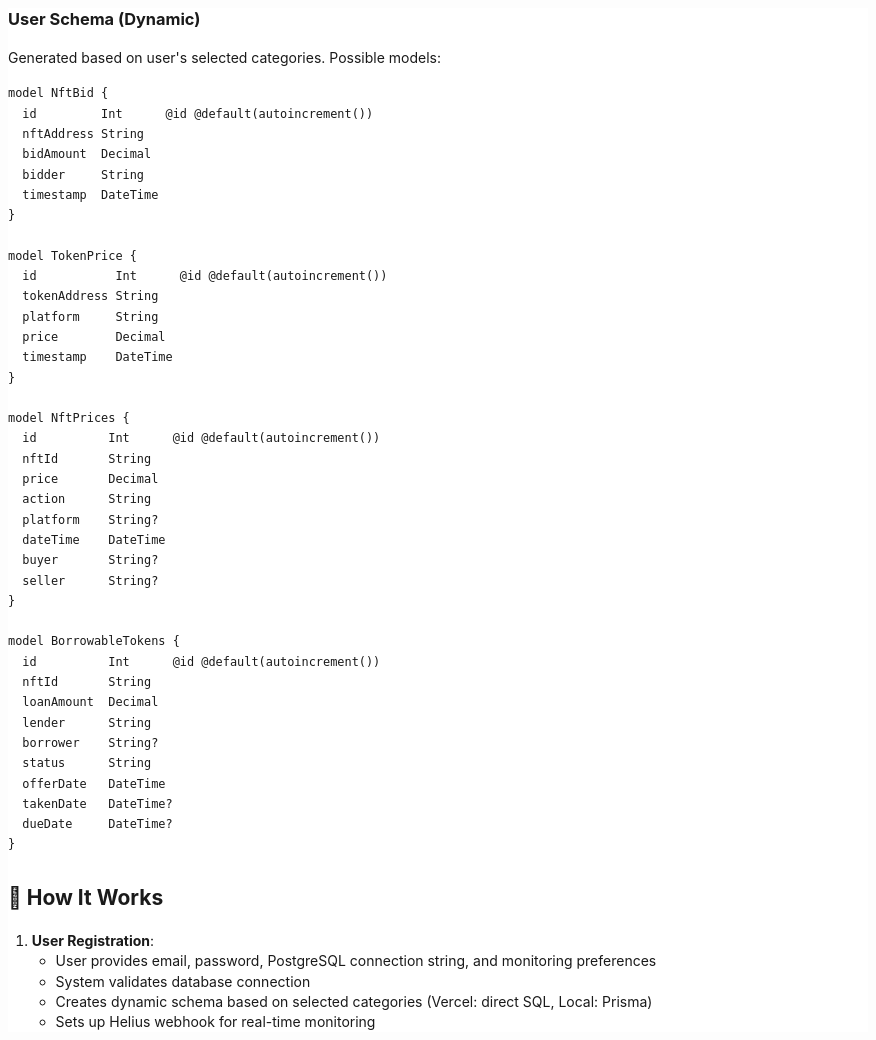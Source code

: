 ### User Schema (Dynamic)
Generated based on user's selected categories. Possible models:

```prisma
model NftBid {
  id         Int      @id @default(autoincrement())
  nftAddress String
  bidAmount  Decimal
  bidder     String
  timestamp  DateTime
}

model TokenPrice {
  id           Int      @id @default(autoincrement())
  tokenAddress String
  platform     String
  price        Decimal
  timestamp    DateTime
}

model NftPrices {
  id          Int      @id @default(autoincrement())
  nftId       String
  price       Decimal
  action      String
  platform    String?
  dateTime    DateTime
  buyer       String?
  seller      String?
}

model BorrowableTokens {
  id          Int      @id @default(autoincrement())
  nftId       String
  loanAmount  Decimal
  lender      String
  borrower    String?
  status      String
  offerDate   DateTime
  takenDate   DateTime?
  dueDate     DateTime?
}
```

## 🔄 How It Works

1. **User Registration**: 
   - User provides email, password, PostgreSQL connection string, and monitoring preferences
   - System validates database connection
   - Creates dynamic schema based on selected categories (Vercel: direct SQL, Local: Prisma)
   - Sets up Helius webhook for real-time monitoring

